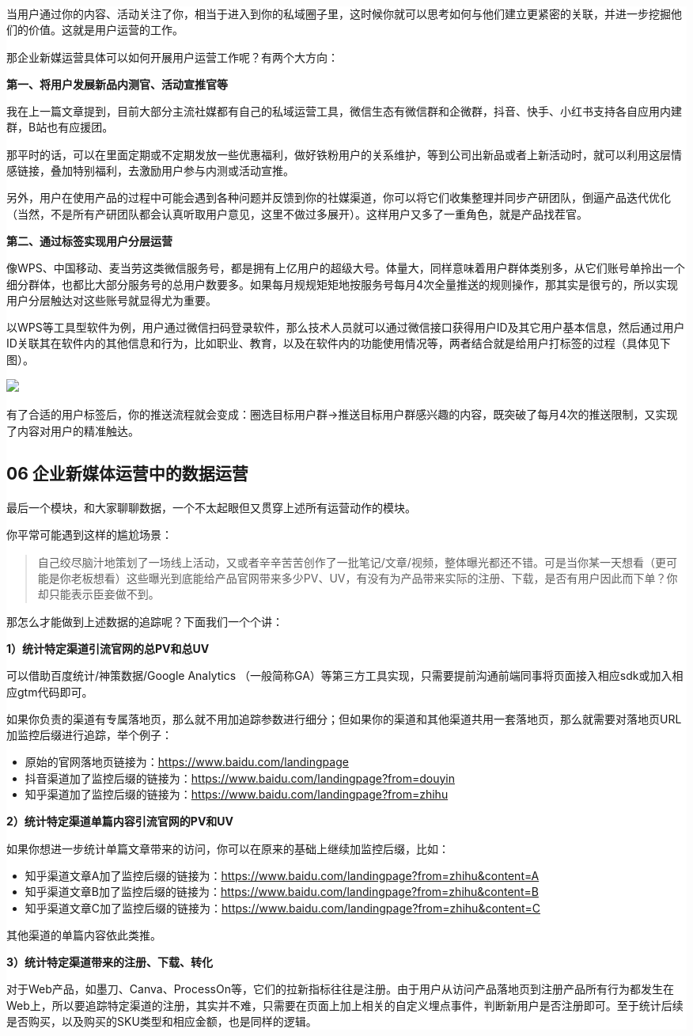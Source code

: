 当用户通过你的内容、活动关注了你，相当于进入到你的私域圈子里，这时候你就可以思考如何与他们建立更紧密的关联，并进一步挖掘他们的价值。这就是用户运营的工作。

那企业新媒运营具体可以如何开展用户运营工作呢？有两个大方向：

**第一、将用户发展新品内测官、活动宣推官等**

我在上一篇文章提到，目前大部分主流社媒都有自己的私域运营工具，微信生态有微信群和企微群，抖音、快手、小红书支持各自应用内建群，B站也有应援团。

那平时的话，可以在里面定期或不定期发放一些优惠福利，做好铁粉用户的关系维护，等到公司出新品或者上新活动时，就可以利用这层情感链接，叠加特别福利，去激励用户参与内测或活动宣推。

另外，用户在使用产品的过程中可能会遇到各种问题并反馈到你的社媒渠道，你可以将它们收集整理并同步产研团队，倒逼产品迭代优化（当然，不是所有产研团队都会认真听取用户意见，这里不做过多展开）。这样用户又多了一重角色，就是产品找茬官。

**第二、通过标签实现用户分层运营**

像WPS、中国移动、麦当劳这类微信服务号，都是拥有上亿用户的超级大号。体量大，同样意味着用户群体类别多，从它们账号单拎出一个细分群体，也都比大部分服务号的总用户数要多。如果每月规规矩矩地按服务号每月4次全量推送的规则操作，那其实是很亏的，所以实现用户分层触达对这些账号就显得尤为重要。

以WPS等工具型软件为例，用户通过微信扫码登录软件，那么技术人员就可以通过微信接口获得用户ID及其它用户基本信息，然后通过用户ID关联其在软件内的其他信息和行为，比如职业、教育，以及在软件内的功能使用情况等，两者结合就是给用户打标签的过程（具体见下图）。

![](https://image.woshipm.com/wp-files/2024/03/KJdWK8vRhkREXnEnh2AQ.png)

有了合适的用户标签后，你的推送流程就会变成：圈选目标用户群→推送目标用户群感兴趣的内容，既突破了每月4次的推送限制，又实现了内容对用户的精准触达。

## 06 企业新媒体运营中的数据运营

最后一个模块，和大家聊聊数据，一个不太起眼但又贯穿上述所有运营动作的模块。

你平常可能遇到这样的尴尬场景：

> 自己绞尽脑汁地策划了一场线上活动，又或者辛辛苦苦创作了一批笔记/文章/视频，整体曝光都还不错。可是当你某一天想看（更可能是你老板想看）这些曝光到底能给产品官网带来多少PV、UV，有没有为产品带来实际的注册、下载，是否有用户因此而下单？你却只能表示臣妾做不到。

那怎么才能做到上述数据的追踪呢？下面我们一个个讲：

**1）统计特定渠道引流官网的总PV和总UV**

可以借助百度统计/神策数据/Google Analytics （一般简称GA）等第三方工具实现，只需要提前沟通前端同事将页面接入相应sdk或加入相应gtm代码即可。

如果你负责的渠道有专属落地页，那么就不用加追踪参数进行细分；但如果你的渠道和其他渠道共用一套落地页，那么就需要对落地页URL加监控后缀进行追踪，举个例子：

*   原始的官网落地页链接为：https://www.baidu.com/landingpage
*   抖音渠道加了监控后缀的链接为：https://www.baidu.com/landingpage?from=douyin
*   知乎渠道加了监控后缀的链接为：https://www.baidu.com/landingpage?from=zhihu

**2）统计特定渠道单篇内容引流官网的PV和UV**

如果你想进一步统计单篇文章带来的访问，你可以在原来的基础上继续加监控后缀，比如：

*   知乎渠道文章A加了监控后缀的链接为：https://www.baidu.com/landingpage?from=zhihu&content=A
*   知乎渠道文章B加了监控后缀的链接为：https://www.baidu.com/landingpage?from=zhihu&content=B
*   知乎渠道文章C加了监控后缀的链接为：https://www.baidu.com/landingpage?from=zhihu&content=C

其他渠道的单篇内容依此类推。

**3）统计特定渠道带来的注册、下载、转化**

对于Web产品，如墨刀、Canva、ProcessOn等，它们的拉新指标往往是注册。由于用户从访问产品落地页到注册产品所有行为都发生在Web上，所以要追踪特定渠道的注册，其实并不难，只需要在页面上加上相关的自定义埋点事件，判断新用户是否注册即可。至于统计后续是否购买，以及购买的SKU类型和相应金额，也是同样的逻辑。
